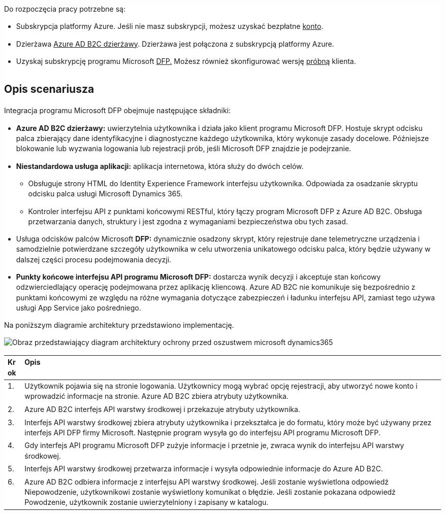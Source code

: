 Do rozpoczęcia pracy potrzebne są:

- Subskrypcja platformy Azure. Jeśli nie masz subskrypcji, możesz uzyskać bezpłatne [konto](https://azure.microsoft.com/free/).

- Dzierżawa [Azure AD B2C dzierżawy](./tutorial-create-tenant.md). Dzierżawa jest połączona z subskrypcją platformy Azure.

- Uzyskaj subskrypcję programu Microsoft [DFP.](https://dynamics.microsoft.com/pricing/#Sales) Możesz również skonfigurować wersję [próbną](https://dynamics.microsoft.com/ai/fraud-protection/signin/?RU=https%3A%2F%2Fdfp.microsoft.com%2Fsignin) klienta.

## <a name="scenario-description"></a>Opis scenariusza

Integracja programu Microsoft DFP obejmuje następujące składniki:

- **Azure AD B2C dzierżawy:** uwierzytelnia użytkownika i działa jako klient programu Microsoft DFP. Hostuje skrypt odcisku palca zbierający dane identyfikacyjne i diagnostyczne każdego użytkownika, który wykonuje zasady docelowe. Późniejsze blokowanie lub wyzwania logowania lub rejestracji prób, jeśli Microsoft DFP znajdzie je podejrzanie.

- **Niestandardowa usługa aplikacji:** aplikacja internetowa, która służy do dwóch celów.

  - Obsługuje strony HTML do Identity Experience Framework interfejsu użytkownika. Odpowiada za osadzanie skryptu odcisku palca usługi Microsoft Dynamics 365.

  - Kontroler interfejsu API z punktami końcowymi RESTful, który łączy program Microsoft DFP z Azure AD B2C. Obsługa przetwarzania danych, struktury i jest zgodna z wymaganiami bezpieczeństwa obu tych zasad.

- Usługa odcisków palców Microsoft **DFP:** dynamicznie osadzony skrypt, który rejestruje dane telemetryczne urządzenia i samodzielnie potwierdzane szczegóły użytkownika w celu utworzenia unikatowego odcisku palca, który będzie używany w dalszej części procesu podejmowania decyzji.

- **Punkty końcowe interfejsu API programu Microsoft DFP:** dostarcza wynik decyzji i akceptuje stan końcowy odzwierciedlający operację podejmowana przez aplikację kliencową. Azure AD B2C nie komunikuje się bezpośrednio z punktami końcowymi ze względu na różne wymagania dotyczące zabezpieczeń i ładunku interfejsu API, zamiast tego używa usługi App Service jako pośredniego.

Na poniższym diagramie architektury przedstawiono implementację.

![Obraz przedstawiający diagram architektury ochrony przed oszustwem microsoft dynamics365](./media/partner-dynamics365-fraud-protection/microsoft-dynamics-365-fraud-protection-diagram.png)

|Krok | Opis |
|:-----| :-----------|
| 1. | Użytkownik pojawia się na stronie logowania. Użytkownicy mogą wybrać opcję rejestracji, aby utworzyć nowe konto i wprowadzić informacje na stronie. Azure AD B2C zbiera atrybuty użytkownika.
| 2. | Azure AD B2C interfejs API warstwy środkowej i przekazuje atrybuty użytkownika.
| 3. | Interfejs API warstwy środkowej zbiera atrybuty użytkownika i przekształca je do formatu, który może być używany przez interfejs API DFP firmy Microsoft. Następnie program wysyła go do interfejsu API programu Microsoft DFP.
| 4. | Gdy interfejs API programu Microsoft DFP zużyje informacje i przetnie je, zwraca wynik do interfejsu API warstwy środkowej.
| 5. | Interfejs API warstwy środkowej przetwarza informacje i wysyła odpowiednie informacje do Azure AD B2C.
| 6. | Azure AD B2C odbiera informacje z interfejsu API warstwy środkowej. Jeśli zostanie wyświetlona odpowiedź Niepowodzenie, użytkownikowi zostanie wyświetlony komunikat o błędzie. Jeśli zostanie pokazana odpowiedź Powodzenie, użytkownik zostanie uwierzytelniony i zapisany w katalogu.
